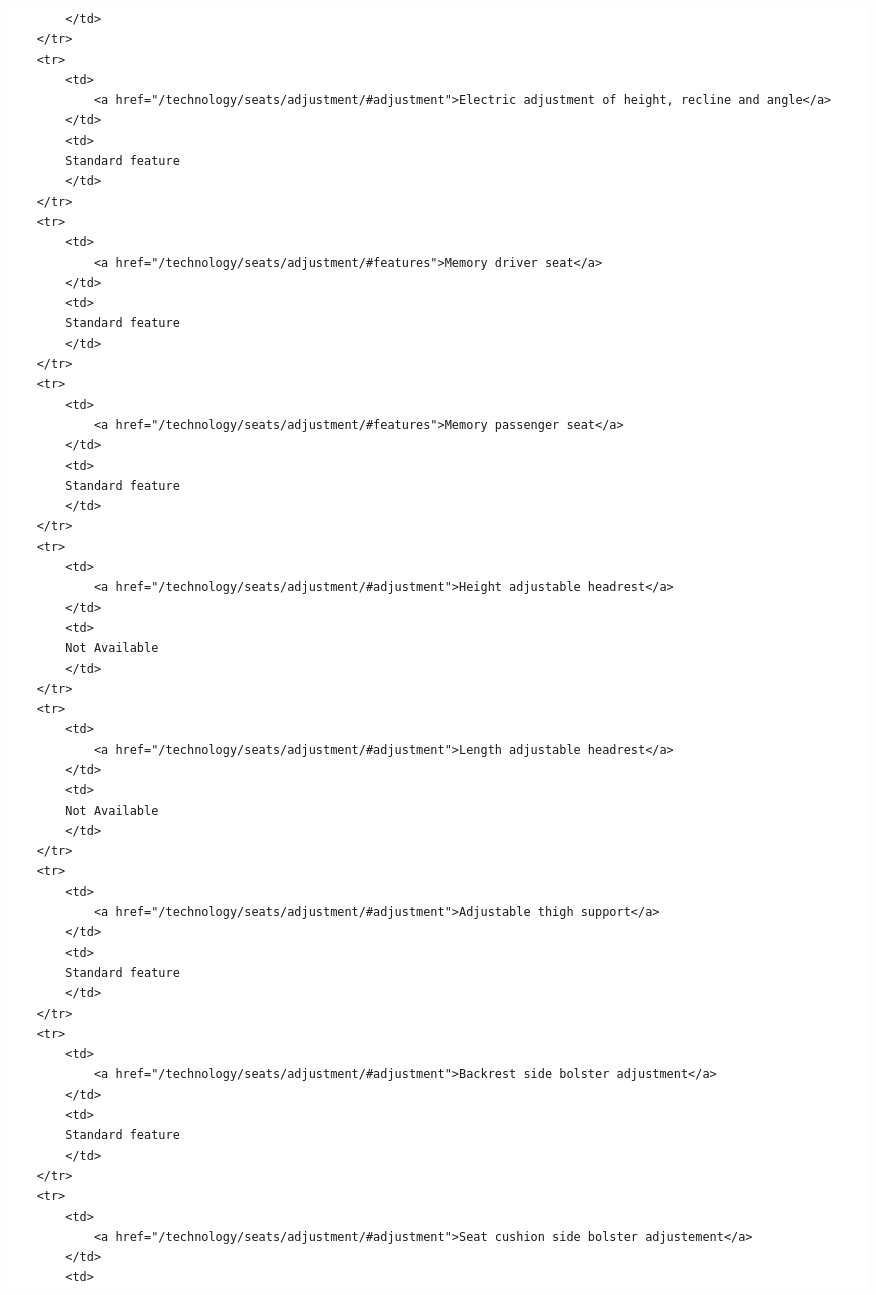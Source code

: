 			</td>
		</tr>
		<tr>
			<td>
				<a href="/technology/seats/adjustment/#adjustment">Electric adjustment of height, recline and angle</a>
			</td>
			<td>
			Standard feature
			</td>
		</tr>
		<tr>
			<td>
				<a href="/technology/seats/adjustment/#features">Memory driver seat</a>
			</td>
			<td>
			Standard feature
			</td>
		</tr>
		<tr>
			<td>
				<a href="/technology/seats/adjustment/#features">Memory passenger seat</a>
			</td>
			<td>
			Standard feature
			</td>
		</tr>
		<tr>
			<td>
				<a href="/technology/seats/adjustment/#adjustment">Height adjustable headrest</a>
			</td>
			<td>
			Not Available
			</td>
		</tr>
		<tr>
			<td>
				<a href="/technology/seats/adjustment/#adjustment">Length adjustable headrest</a>
			</td>
			<td>
			Not Available
			</td>
		</tr>
		<tr>
			<td>
				<a href="/technology/seats/adjustment/#adjustment">Adjustable thigh support</a>
			</td>
			<td>
			Standard feature
			</td>
		</tr>
		<tr>
			<td>
				<a href="/technology/seats/adjustment/#adjustment">Backrest side bolster adjustment</a>
			</td>
			<td>
			Standard feature
			</td>
		</tr>
		<tr>
			<td>
				<a href="/technology/seats/adjustment/#adjustment">Seat cushion side bolster adjustement</a>
			</td>
			<td>